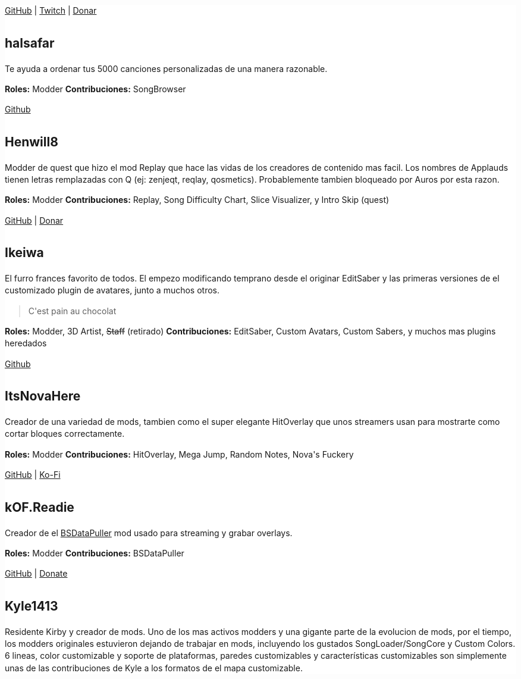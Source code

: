 [GitHub](https://github.com/goobwabber) | [Twitch](https://www.twitch.tv/goobwabber) | [Donar](https://ko-fi.com/goobwabber)

## halsafar
Te ayuda a ordenar tus 5000 canciones personalizadas de una manera razonable.

**Roles:** Modder **Contribuciones:** SongBrowser

[Github](https://github.com/halsafar)

## Henwill8
Modder de quest que hizo el mod Replay que hace las vidas de los creadores de contenido mas facil. Los nombres de Applauds tienen letras remplazadas con Q (ej: zenjeqt, reqlay, qosmetics). Probablemente tambien bloqueado por Auros por esta razon.

**Roles:** Modder **Contribuciones:** Replay, Song Difficulty Chart, Slice Visualizer, y Intro Skip (quest)

[GitHub](https://github.com/henwill8) | [Donar](https://www.patreon.com/henwill8?fan_landing=true)

## Ikeiwa
El furro frances favorito de todos. El empezo modificando temprano desde el originar EditSaber y las primeras versiones de el customizado plugin de avatares, junto a muchos otros.

> C'est pain au chocolat

**Roles:** Modder, 3D Artist, ~~Staff~~ (retirado) **Contribuciones:** EditSaber, Custom Avatars, Custom Sabers, y muchos mas plugins heredados

[Github](https://github.com/Ikeiwa)

## ItsNovaHere
Creador de una variedad de mods, tambien como el super elegante HitOverlay que unos streamers usan para mostrarte como cortar bloques correctamente.

**Roles:** Modder **Contribuciones:** HitOverlay, Mega Jump, Random Notes, Nova's Fuckery

[GitHub](https://github.com/ItsNovaHere) | [Ko-Fi](https://ko-fi.com/itsnovahere)

## kOF.Readie
Creador de el [BSDataPuller](https://github.com/kOFReadie/BSDataPuller/) mod usado para streaming y grabar overlays.

**Roles:** Modder **Contribuciones:** BSDataPuller

[GitHub](https://github.com/kofreadie/) | [Donate](https://ko-fi.com/kofreadie/)

## Kyle1413
Residente Kirby y creador de mods. Uno de los mas activos modders y una gigante parte de la evolucion de mods, por el tiempo, los modders originales estuvieron dejando de trabajar en mods, incluyendo los gustados SongLoader/SongCore y Custom Colors. 6 lineas, color customizable y soporte de plataformas, paredes customizables y características customizables son simplemente unas de las contribuciones de Kyle a los formatos de el mapa customizable.
